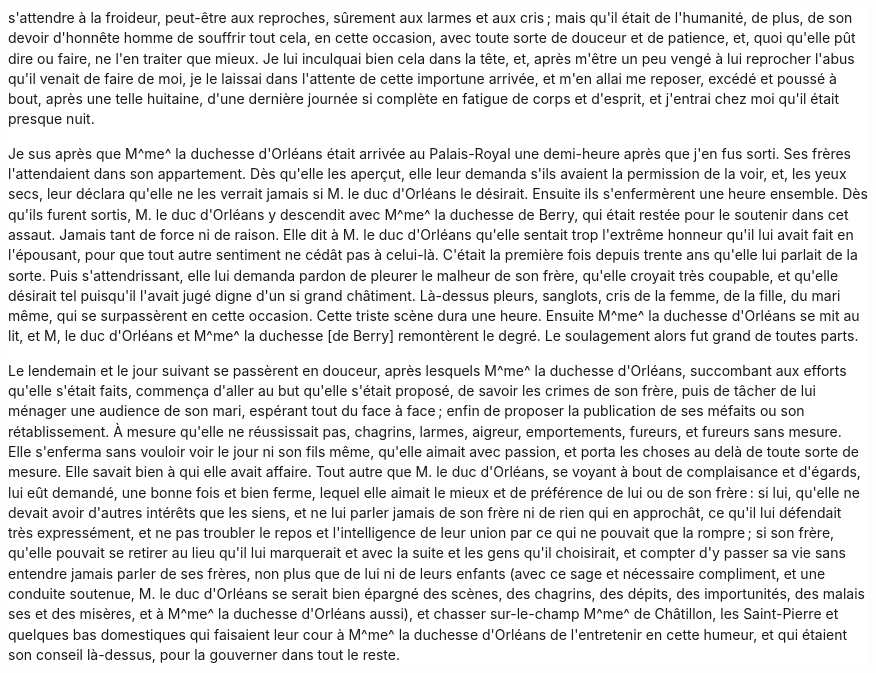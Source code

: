 s'attendre à la froideur, peut-être aux reproches, sûrement aux larmes et aux
cris ; mais qu'il était de l'humanité, de plus, de son devoir d'honnête homme
de souffrir tout cela, en cette occasion, avec toute sorte de douceur et de
patience, et, quoi qu'elle pût dire ou faire, ne l'en traiter que mieux. Je
lui inculquai bien cela dans la tête, et, après m'être un peu vengé à lui
reprocher l'abus qu'il venait de faire de moi, je le laissai dans l'attente de
cette importune arrivée, et m'en allai me reposer, excédé et poussé à bout,
après une telle huitaine, d'une dernière journée si complète en fatigue de
corps et d'esprit, et j'entrai chez moi qu'il était presque nuit.

Je sus après que M^me^ la duchesse d'Orléans était arrivée au Palais-Royal une
demi-heure après que j'en fus sorti. Ses frères l'attendaient dans son
appartement. Dès qu'elle les aperçut, elle leur demanda s'ils avaient la
permission de la voir, et, les yeux secs, leur déclara qu'elle ne les verrait
jamais si M. le duc d'Orléans le désirait. Ensuite ils s'enfermèrent une heure
ensemble. Dès qu'ils furent sortis, M. le duc d'Orléans y descendit avec M^me^
la duchesse de Berry, qui était restée pour le soutenir dans cet assaut.
Jamais tant de force ni de raison. Elle dit à M. le duc d'Orléans qu'elle
sentait trop l'extrême honneur qu'il lui avait fait en l'épousant, pour que
tout autre sentiment ne cédât pas à celui-là. C'était la première fois depuis
trente ans qu'elle lui parlait de la sorte. Puis s'attendrissant, elle lui
demanda pardon de pleurer le malheur de son frère, qu'elle croyait très
coupable, et qu'elle désirait tel puisqu'il l'avait jugé digne d'un si grand
châtiment. Là-dessus pleurs, sanglots, cris de la femme, de la fille, du mari
même, qui se surpassèrent en cette occasion. Cette triste scène dura une
heure. Ensuite M^me^ la duchesse d'Orléans se mit au lit, et M, le duc d'Orléans
et M^me^ la duchesse [de Berry] remontèrent le degré. Le soulagement alors fut
grand de toutes parts.

Le lendemain et le jour suivant se passèrent en douceur, après lesquels M^me^ la
duchesse d'Orléans, succombant aux efforts qu'elle s'était faits, commença
d'aller au but qu'elle s'était proposé, de savoir les crimes de son frère,
puis de tâcher de lui ménager une audience de son mari, espérant tout du face
à face ; enfin de proposer la publication de ses méfaits ou son rétablissement.
À mesure qu'elle ne réussissait pas, chagrins, larmes, aigreur, emportements,
fureurs, et fureurs sans mesure. Elle s'enferma sans vouloir voir le jour ni
son fils même, qu'elle aimait avec passion, et porta les choses au delà de
toute sorte de mesure. Elle savait bien à qui elle avait affaire. Tout autre
que M. le duc d'Orléans, se voyant à bout de complaisance et d'égards, lui eût
demandé, une bonne fois et bien ferme, lequel elle aimait le mieux et de
préférence de lui ou de son frère : si lui, qu'elle ne devait avoir d'autres
intérêts que les siens, et ne lui parler jamais de son frère ni de rien qui en
approchât, ce qu'il lui défendait très expressément, et ne pas troubler le
repos et l'intelligence de leur union par ce qui ne pouvait que la rompre ; si
son frère, qu'elle pouvait se retirer au lieu qu'il lui marquerait et avec la
suite et les gens qu'il choisirait, et compter d'y passer sa vie sans entendre
jamais parler de ses frères, non plus que de lui ni de leurs enfants (avec ce
sage et nécessaire compliment, et une conduite soutenue, M. le duc d'Orléans
se serait bien épargné des scènes, des chagrins, des dépits, des importunités,
des malais ses et des misères, et à M^me^ la duchesse d'Orléans aussi), et
chasser sur-le-champ M^me^ de Châtillon, les Saint-Pierre et quelques bas
domestiques qui faisaient leur cour à M^me^ la duchesse d'Orléans de
l'entretenir en cette humeur, et qui étaient son conseil là-dessus, pour la
gouverner dans tout le reste.
